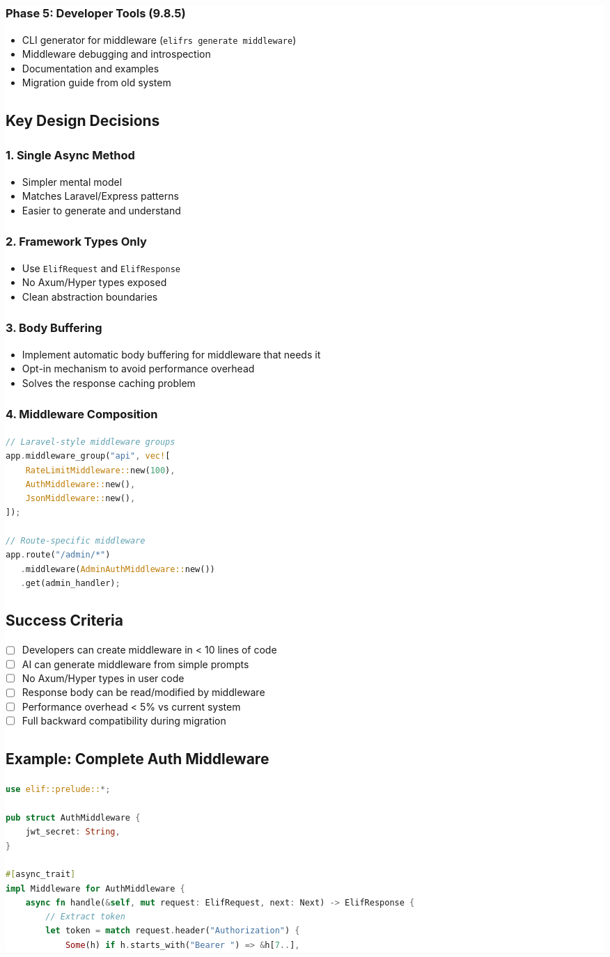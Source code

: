 ### Phase 5: Developer Tools (9.8.5)
- CLI generator for middleware (`elifrs generate middleware`)
- Middleware debugging and introspection
- Documentation and examples
- Migration guide from old system

## Key Design Decisions

### 1. Single Async Method
- Simpler mental model
- Matches Laravel/Express patterns
- Easier to generate and understand

### 2. Framework Types Only
- Use `ElifRequest` and `ElifResponse`
- No Axum/Hyper types exposed
- Clean abstraction boundaries

### 3. Body Buffering
- Implement automatic body buffering for middleware that needs it
- Opt-in mechanism to avoid performance overhead
- Solves the response caching problem

### 4. Middleware Composition
```rust
// Laravel-style middleware groups
app.middleware_group("api", vec![
    RateLimitMiddleware::new(100),
    AuthMiddleware::new(),
    JsonMiddleware::new(),
]);

// Route-specific middleware
app.route("/admin/*")
   .middleware(AdminAuthMiddleware::new())
   .get(admin_handler);
```

## Success Criteria
- [ ] Developers can create middleware in < 10 lines of code
- [ ] AI can generate middleware from simple prompts
- [ ] No Axum/Hyper types in user code
- [ ] Response body can be read/modified by middleware
- [ ] Performance overhead < 5% vs current system
- [ ] Full backward compatibility during migration

## Example: Complete Auth Middleware
```rust
use elif::prelude::*;

pub struct AuthMiddleware {
    jwt_secret: String,
}

#[async_trait]
impl Middleware for AuthMiddleware {
    async fn handle(&self, mut request: ElifRequest, next: Next) -> ElifResponse {
        // Extract token
        let token = match request.header("Authorization") {
            Some(h) if h.starts_with("Bearer ") => &h[7..],
```